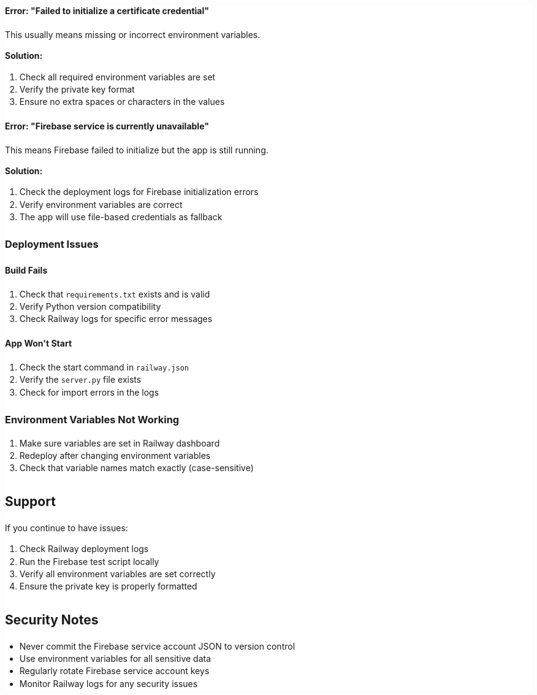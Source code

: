 #### Error: "Failed to initialize a certificate credential"
This usually means missing or incorrect environment variables.

**Solution:**
1. Check all required environment variables are set
2. Verify the private key format
3. Ensure no extra spaces or characters in the values

#### Error: "Firebase service is currently unavailable"
This means Firebase failed to initialize but the app is still running.

**Solution:**
1. Check the deployment logs for Firebase initialization errors
2. Verify environment variables are correct
3. The app will use file-based credentials as fallback

### Deployment Issues

#### Build Fails
1. Check that `requirements.txt` exists and is valid
2. Verify Python version compatibility
3. Check Railway logs for specific error messages

#### App Won't Start
1. Check the start command in `railway.json`
2. Verify the `server.py` file exists
3. Check for import errors in the logs

### Environment Variables Not Working
1. Make sure variables are set in Railway dashboard
2. Redeploy after changing environment variables
3. Check that variable names match exactly (case-sensitive)

## Support

If you continue to have issues:
1. Check Railway deployment logs
2. Run the Firebase test script locally
3. Verify all environment variables are set correctly
4. Ensure the private key is properly formatted

## Security Notes

- Never commit the Firebase service account JSON to version control
- Use environment variables for all sensitive data
- Regularly rotate Firebase service account keys
- Monitor Railway logs for any security issues 